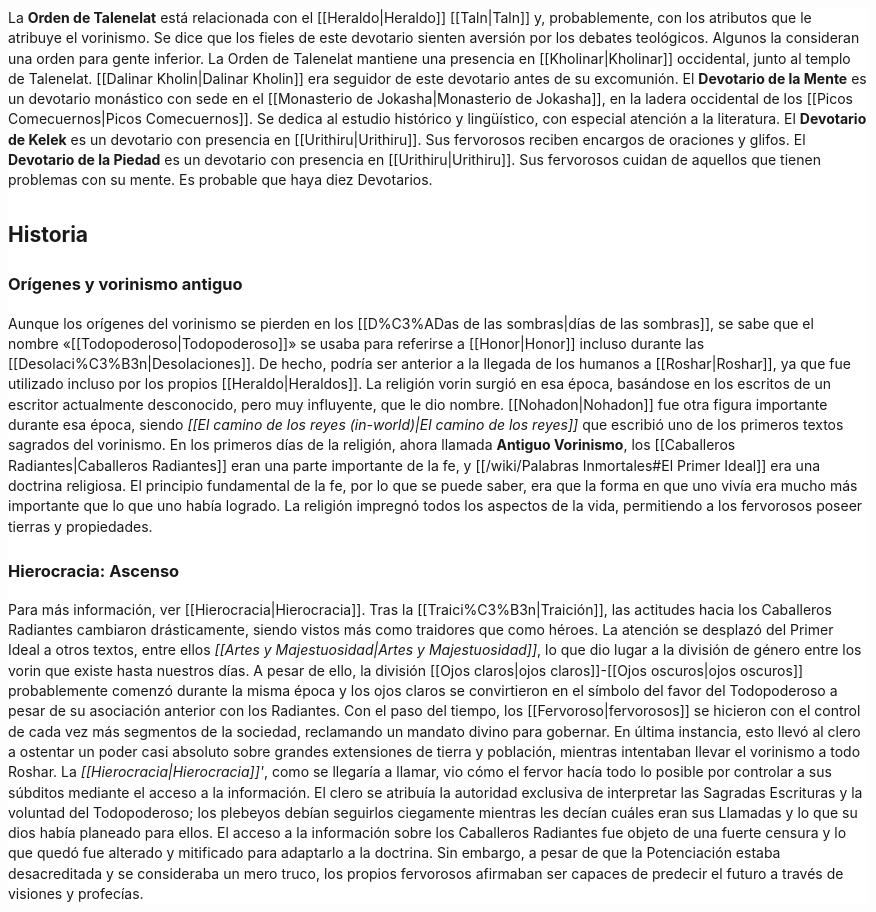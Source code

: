 La **Orden de Talenelat** está relacionada con el [[Heraldo\|Heraldo]] [[Taln\|Taln]] y, probablemente, con los atributos que le atribuye el vorinismo. Se dice que los fieles de este devotario sienten aversión por los debates teológicos. Algunos la consideran una orden para gente inferior. La Orden de Talenelat mantiene una presencia en [[Kholinar\|Kholinar]] occidental, junto al templo de Talenelat. [[Dalinar Kholin\|Dalinar Kholin]] era seguidor de este devotario antes de su excomunión.
El **Devotario de la Mente** es un devotario monástico con sede en el [[Monasterio de Jokasha\|Monasterio de Jokasha]], en la ladera occidental de los [[Picos Comecuernos\|Picos Comecuernos]]. Se dedica al estudio histórico y lingüístico, con especial atención a la literatura.
El **Devotario de Kelek** es un devotario con presencia en [[Urithiru\|Urithiru]]. Sus fervorosos reciben encargos de oraciones y glifos.
El **Devotario de la Piedad** es un devotario con presencia en [[Urithiru\|Urithiru]]. Sus fervorosos cuidan de aquellos que tienen problemas con su mente.
Es probable que haya diez Devotarios.

## Historia
### Orígenes y vorinismo antiguo
Aunque los orígenes del vorinismo se pierden en los [[D%C3%ADas de las sombras\|días de las sombras]], se sabe que el nombre «[[Todopoderoso\|Todopoderoso]]» se usaba para referirse a [[Honor\|Honor]] incluso durante las [[Desolaci%C3%B3n\|Desolaciones]]. De hecho, podría ser anterior a la llegada de los humanos a [[Roshar\|Roshar]], ya que fue utilizado incluso por los propios [[Heraldo\|Heraldos]]. La religión vorin surgió en esa época, basándose en los escritos de un escritor actualmente desconocido, pero muy influyente, que le dio nombre. [[Nohadon\|Nohadon]] fue otra figura importante durante esa época, siendo *[[El camino de los reyes (in-world)\|El camino de los reyes]]* que escribió uno de los primeros textos sagrados del vorinismo.
En los primeros días de la religión, ahora llamada **Antiguo Vorinismo**, los [[Caballeros Radiantes\|Caballeros Radiantes]] eran una parte importante de la fe, y [[/wiki/Palabras Inmortales#El Primer Ideal]] era una doctrina religiosa. El principio fundamental de la fe, por lo que se puede saber, era que la forma en que uno vivía era mucho más importante que lo que uno había logrado. La religión impregnó todos los aspectos de la vida, permitiendo a los fervorosos poseer tierras y propiedades.

### Hierocracia: Ascenso
Para más información, ver [[Hierocracia\|Hierocracia]].
Tras la [[Traici%C3%B3n\|Traición]], las actitudes hacia los Caballeros Radiantes cambiaron drásticamente, siendo vistos más como traidores que como héroes. La atención se desplazó del Primer Ideal a otros textos, entre ellos *[[Artes y Majestuosidad\|Artes y Majestuosidad]]*, lo que dio lugar a la división de género entre los vorin que existe hasta nuestros días. A pesar de ello, la división [[Ojos claros\|ojos claros]]-[[Ojos oscuros\|ojos oscuros]] probablemente comenzó durante la misma época y los ojos claros se convirtieron en el símbolo del favor del Todopoderoso a pesar de su asociación anterior con los Radiantes.
Con el paso del tiempo, los [[Fervoroso\|fervorosos]] se hicieron con el control de cada vez más segmentos de la sociedad, reclamando un mandato divino para gobernar. En última instancia, esto llevó al clero a ostentar un poder casi absoluto sobre grandes extensiones de tierra y población, mientras intentaban llevar el vorinismo a todo Roshar.
La *[[Hierocracia\|Hierocracia]]'*, como se llegaría a llamar, vio cómo el fervor hacía todo lo posible por controlar a sus súbditos mediante el acceso a la información. El clero se atribuía la autoridad exclusiva de interpretar las Sagradas Escrituras y la voluntad del Todopoderoso; los plebeyos debían seguirlos ciegamente mientras les decían cuáles eran sus Llamadas y lo que su dios había planeado para ellos. El acceso a la información sobre los Caballeros Radiantes fue objeto de una fuerte censura y lo que quedó fue alterado y mitificado para adaptarlo a la doctrina. Sin embargo, a pesar de que la Potenciación estaba desacreditada y se consideraba un mero truco, los propios fervorosos afirmaban ser capaces de predecir el futuro a través de visiones y profecías.
